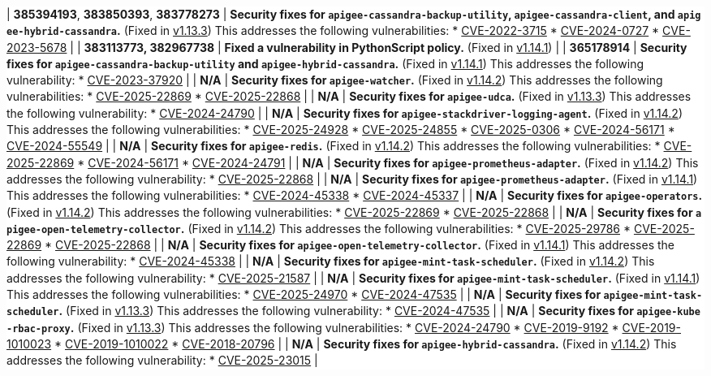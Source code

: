 | **385394193**, **383850393**, **383778273** | **Security fixes for `apigee-cassandra-backup-utility`, `apigee-cassandra-client`, and `apigee-hybrid-cassandra`.** (Fixed in [v1.13.3](https://cloud.google.com/apigee/docs/hybrid/release-notes#hybrid_v1133))  This addresses the following vulnerabilities:  * [CVE-2022-3715](https://nvd.nist.gov/vuln/detail/CVE-2022-3715) * [CVE-2024-0727](https://nvd.nist.gov/vuln/detail/CVE-2024-0727) * [CVE-2023-5678](https://nvd.nist.gov/vuln/detail/CVE-2023-5678) |
| **383113773, 382967738** | **Fixed a vulnerability in PythonScript policy.** (Fixed in [v1.14.1](https://cloud.google.com/apigee/docs/hybrid/release-notes#hybrid_v1141)) |
| **365178914** | **Security fixes for `apigee-cassandra-backup-utility` and `apigee-hybrid-cassandra`.** (Fixed in [v1.14.1](https://cloud.google.com/apigee/docs/hybrid/release-notes#hybrid_v1141))  This addresses the following vulnerability:  * [CVE-2023-37920](https://nvd.nist.gov/vuln/detail/CVE-2023-37920) |
| **N/A** | **Security fixes for `apigee-watcher`.** (Fixed in [v1.14.2](https://cloud.google.com/apigee/docs/hybrid/release-notes#hybrid_v1142))  This addresses the following vulnerabilities:  * [CVE-2025-22869](https://nvd.nist.gov/vuln/detail/CVE-2025-22869) * [CVE-2025-22868](https://nvd.nist.gov/vuln/detail/CVE-2025-22868) |
| **N/A** | **Security fixes for `apigee-udca`.** (Fixed in [v1.13.3](https://cloud.google.com/apigee/docs/hybrid/release-notes#hybrid_v1133))  This addresses the following vulnerability:  * [CVE-2024-24790](https://nvd.nist.gov/vuln/detail/CVE-2024-24790) |
| **N/A** | **Security fixes for `apigee-stackdriver-logging-agent`.** (Fixed in [v1.14.2](https://cloud.google.com/apigee/docs/hybrid/release-notes#hybrid_v1142))  This addresses the following vulnerabilities:  * [CVE-2025-24928](https://nvd.nist.gov/vuln/detail/CVE-2025-24928) * [CVE-2025-24855](https://nvd.nist.gov/vuln/detail/CVE-2025-24855) * [CVE-2025-0306](https://nvd.nist.gov/vuln/detail/CVE-2025-0306) * [CVE-2024-56171](https://nvd.nist.gov/vuln/detail/CVE-2024-56171) * [CVE-2024-55549](https://nvd.nist.gov/vuln/detail/CVE-2024-55549) |
| **N/A** | **Security fixes for `apigee-redis`.** (Fixed in [v1.14.2](https://cloud.google.com/apigee/docs/hybrid/release-notes#hybrid_v1142))  This addresses the following vulnerabilities:  * [CVE-2025-22869](https://nvd.nist.gov/vuln/detail/CVE-2025-22869) * [CVE-2024-56171](https://nvd.nist.gov/vuln/detail/CVE-2024-56171) * [CVE-2024-24791](https://nvd.nist.gov/vuln/detail/CVE-2024-24791) |
| **N/A** | **Security fixes for `apigee-prometheus-adapter`.** (Fixed in [v1.14.2](https://cloud.google.com/apigee/docs/hybrid/release-notes#hybrid_v1142))  This addresses the following vulnerability:  * [CVE-2025-22868](https://nvd.nist.gov/vuln/detail/CVE-2025-22868) |
| **N/A** | **Security fixes for `apigee-prometheus-adapter`.** (Fixed in [v1.14.1](https://cloud.google.com/apigee/docs/hybrid/release-notes#hybrid_v1141))  This addresses the following vulnerabilities:  * [CVE-2024-45338](https://nvd.nist.gov/vuln/detail/CVE-2024-45338) * [CVE-2024-45337](https://nvd.nist.gov/vuln/detail/CVE-2024-45337) |
| **N/A** | **Security fixes for `apigee-operators`.** (Fixed in [v1.14.2](https://cloud.google.com/apigee/docs/hybrid/release-notes#hybrid_v1142))  This addresses the following vulnerabilities:  * [CVE-2025-22869](https://nvd.nist.gov/vuln/detail/CVE-2025-22869) * [CVE-2025-22868](https://nvd.nist.gov/vuln/detail/CVE-2025-22868) |
| **N/A** | **Security fixes for `apigee-open-telemetry-collector`.** (Fixed in [v1.14.2](https://cloud.google.com/apigee/docs/hybrid/release-notes#hybrid_v1142))  This addresses the following vulnerabilities:  * [CVE-2025-29786](https://nvd.nist.gov/vuln/detail/CVE-2025-29786) * [CVE-2025-22869](https://nvd.nist.gov/vuln/detail/CVE-2025-22869) * [CVE-2025-22868](https://nvd.nist.gov/vuln/detail/CVE-2025-22868) |
| **N/A** | **Security fixes for `apigee-open-telemetry-collector`.** (Fixed in [v1.14.1](https://cloud.google.com/apigee/docs/hybrid/release-notes#hybrid_v1141))  This addresses the following vulnerability:  * [CVE-2024-45338](https://nvd.nist.gov/vuln/detail/CVE-2024-45338) |
| **N/A** | **Security fixes for `apigee-mint-task-scheduler`.** (Fixed in [v1.14.2](https://cloud.google.com/apigee/docs/hybrid/release-notes#hybrid_v1142))  This addresses the following vulnerability:  * [CVE-2025-21587](https://nvd.nist.gov/vuln/detail/CVE-2025-21587) |
| **N/A** | **Security fixes for `apigee-mint-task-scheduler`.** (Fixed in [v1.14.1](https://cloud.google.com/apigee/docs/hybrid/release-notes#hybrid_v1141))  This addresses the following vulnerabilities:  * [CVE-2025-24970](https://nvd.nist.gov/vuln/detail/CVE-2025-24970) * [CVE-2024-47535](https://nvd.nist.gov/vuln/detail/CVE-2024-47535) |
| **N/A** | **Security fixes for `apigee-mint-task-scheduler`.** (Fixed in [v1.13.3](https://cloud.google.com/apigee/docs/hybrid/release-notes#hybrid_v1133))  This addresses the following vulnerability:  * [CVE-2024-47535](https://nvd.nist.gov/vuln/detail/CVE-2024-47535) |
| **N/A** | **Security fixes for `apigee-kube-rbac-proxy`.** (Fixed in [v1.13.3](https://cloud.google.com/apigee/docs/hybrid/release-notes#hybrid_v1133))  This addresses the following vulnerabilities:  * [CVE-2024-24790](https://nvd.nist.gov/vuln/detail/CVE-2024-24790) * [CVE-2019-9192](https://nvd.nist.gov/vuln/detail/CVE-2019-9192) * [CVE-2019-1010023](https://nvd.nist.gov/vuln/detail/CVE-2019-1010023) * [CVE-2019-1010022](https://nvd.nist.gov/vuln/detail/CVE-2019-1010022) * [CVE-2018-20796](https://nvd.nist.gov/vuln/detail/CVE-2018-20796) |
| **N/A** | **Security fixes for `apigee-hybrid-cassandra`.** (Fixed in [v1.14.2](https://cloud.google.com/apigee/docs/hybrid/release-notes#hybrid_v1142))  This addresses the following vulnerability:  * [CVE-2025-23015](https://nvd.nist.gov/vuln/detail/CVE-2025-23015) |